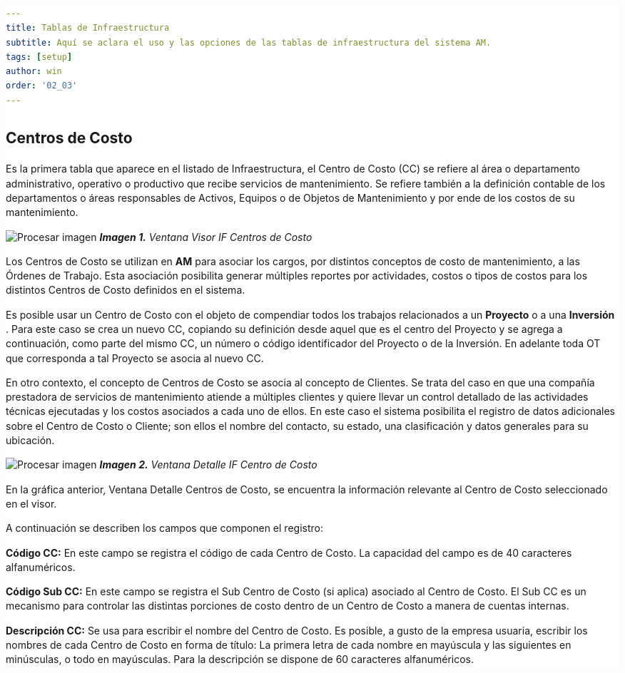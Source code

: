 ```yaml
---
title: Tablas de Infraestructura
subtitle: Aquí se aclara el uso y las opciones de las tablas de infraestructura del sistema AM.
tags: [setup]
author: win
order: '02_03'
---
```


## Centros de Costo

Es la primera tabla que aparece en el listado de Infraestructura, el Centro de Costo (CC) se refiere al área o departamento administrativo, operativo o productivo que recibe servicios de mantenimiento. Se refiere también a la definición contable de los departamentos o áreas responsables de Activos, Equipos o de Objetos de Mantenimiento y por ende de los costos de su mantenimiento.

![Procesar imagen](../../assets/images/cap02/chp02_img27.png)
_**Imagen 1.** Ventana Visor IF Centros de Costo_

Los Centros de Costo se utilizan en **AM** para asociar los cargos, por distintos conceptos de costo de mantenimiento, a las Órdenes de Trabajo. Esta asociación posibilita generar múltiples reportes por actividades, costos o tipos de costos para los distintos Centros de Costo definidos en el sistema.

Es posible usar un Centro de Costo con el objeto de compendiar todos los trabajos relacionados a un **Proyecto** o a una **Inversión** . Para este caso se crea un nuevo CC, copiando su definición desde aquel que es el centro del Proyecto y se agrega a continuación, como parte del mismo CC, un número o código identificador del Proyecto o de la Inversión. En adelante toda OT que corresponda a tal Proyecto se asocia al nuevo CC.

En otro contexto, el concepto de Centros de Costo se asocia al concepto de Clientes. Se trata del caso en que una compañía prestadora de servicios de mantenimiento atiende a múltiples clientes y quiere llevar un control detallado de las actividades técnicas ejecutadas y los costos asociados a cada uno de ellos. En este caso el sistema posibilita el registro de datos adicionales sobre el Centro de Costo o Cliente; son ellos el nombre del contacto, su estado, una clasificación y datos generales para su ubicación.

![Procesar imagen](../../assets/images/cap02/chp02_img28.png)
_**Imagen 2.** Ventana Detalle IF Centro de Costo_

En la gráfica anterior, Ventana Detalle Centros de Costo, se encuentra la información relevante al Centro de Costo seleccionado en el visor.

A continuación se describen los campos que componen el registro:

**Código CC:** En este campo se registra el código de cada Centro de Costo. La capacidad del campo es de 40 caracteres alfanuméricos.

**Código Sub CC:** En este campo se registra el Sub Centro de Costo (si aplica) asociado al Centro de Costo. El Sub CC es un mecanismo para controlar las distintas porciones de costo dentro de un Centro de Costo a manera de cuentas internas.

**Descripción CC:** Se usa para escribir el nombre del Centro de Costo. Es posible, a gusto de la empresa usuaria, escribir los nombres de cada Centro de Costo en forma de título: La primera letra de cada nombre en mayúscula y las siguientes en minúsculas,  o todo en mayúsculas. Para la descripción se dispone de 60 caracteres alfanuméricos.

